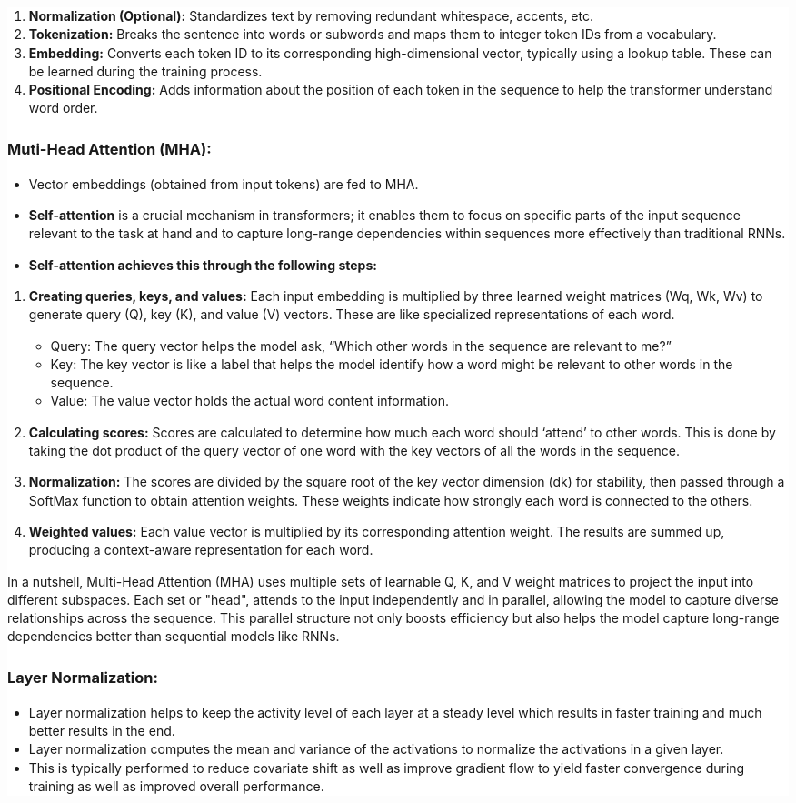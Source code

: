 1. **Normalization (Optional):** Standardizes text by removing redundant whitespace,
accents, etc.
1. **Tokenization:** Breaks the sentence into words or subwords and maps them to integer
token IDs from a vocabulary.
1. **Embedding:** Converts each token ID to its corresponding high-dimensional vector,
typically using a lookup table. These can be learned during the training process.
1. **Positional Encoding:** Adds information about the position of each token in the sequence
to help the transformer understand word order.

### Muti-Head Attention (MHA):

- Vector embeddings (obtained from input tokens) are fed to MHA.
- **Self-attention** is a crucial mechanism in transformers; it enables them to focus on specific parts of the input sequence relevant to the task at hand and to capture long-range dependencies within sequences more effectively than traditional RNNs.

- **Self-attention achieves this through the following steps:**

1. **Creating queries, keys, and values:** Each input embedding is multiplied by three learned weight matrices (Wq, Wk, Wv) to generate query (Q), key (K), and value (V) vectors. These are like specialized representations of each word.
	- Query: The query vector helps the model ask, “Which other words in the sequence are relevant to me?”
	- Key: The key vector is like a label that helps the model identify how a word might be relevant to other words in the sequence.
	- Value: The value vector holds the actual word content information.

2. **Calculating scores:** Scores are calculated to determine how much each word should ‘attend’ to other words. This is done by taking the dot product of the query vector of one word with the key vectors of all the words in the sequence.

3. **Normalization:** The scores are divided by the square root of the key vector dimension (dk) for stability, then passed through a SoftMax function to obtain attention weights. These weights indicate how strongly each word is connected to the others.

4. **Weighted values:** Each value vector is multiplied by its corresponding attention weight. The results are summed up, producing a context-aware representation for each word.


In a nutshell, Multi-Head Attention (MHA) uses multiple sets of learnable Q, K, and V weight matrices to project the input into different subspaces. Each set or "head", attends to the input independently and in parallel, allowing the model to capture diverse relationships across the sequence. This parallel structure not only boosts efficiency but also helps the model capture long-range dependencies better than sequential models like RNNs.


### Layer Normalization:

- Layer normalization helps to keep the activity level of each layer at a steady level which results in faster training and much better results in the end.
- Layer normalization computes the mean and variance of the activations to normalize the activations in a given layer.
- This is typically performed to reduce covariate shift as well as improve gradient flow to yield faster convergence during training as well as improved overall performance.

